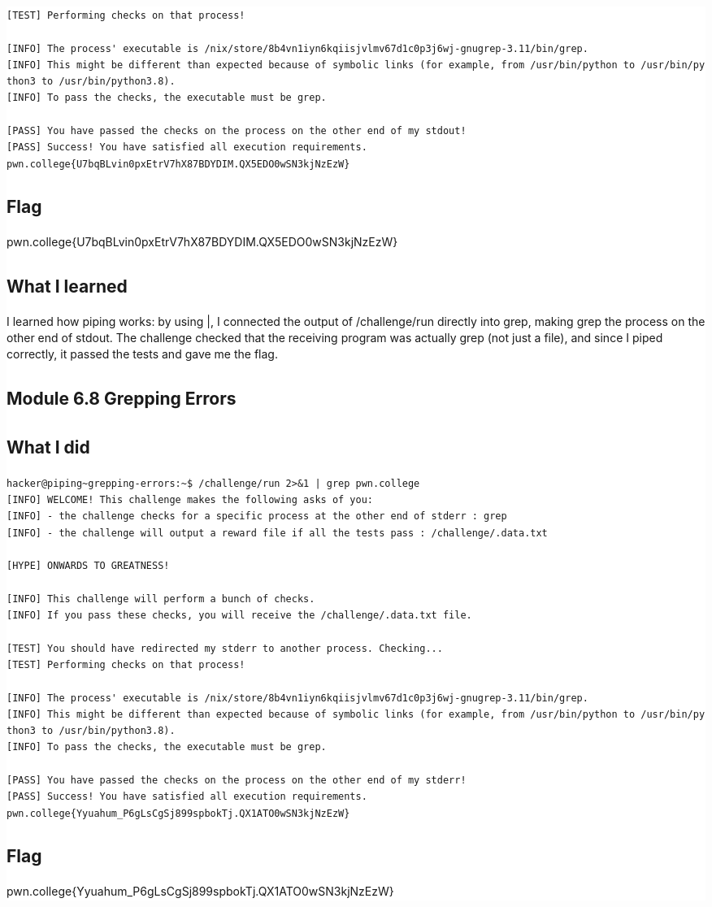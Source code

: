 ```
[TEST] Performing checks on that process!

[INFO] The process' executable is /nix/store/8b4vn1iyn6kqiisjvlmv67d1c0p3j6wj-gnugrep-3.11/bin/grep.
[INFO] This might be different than expected because of symbolic links (for example, from /usr/bin/python to /usr/bin/python3 to /usr/bin/python3.8).
[INFO] To pass the checks, the executable must be grep.

[PASS] You have passed the checks on the process on the other end of my stdout!
[PASS] Success! You have satisfied all execution requirements.
pwn.college{U7bqBLvin0pxEtrV7hX87BDYDIM.QX5EDO0wSN3kjNzEzW}
```
## Flag
pwn.college{U7bqBLvin0pxEtrV7hX87BDYDIM.QX5EDO0wSN3kjNzEzW}

## What I learned
I learned how piping works: by using |, I connected the output of /challenge/run directly into grep, making grep the process on the other end of stdout. The challenge checked that the receiving program was actually grep (not just a file), and since I piped correctly, it passed the tests and gave me the flag.

## Module 6.8 Grepping Errors
## What I did
```
hacker@piping~grepping-errors:~$ /challenge/run 2>&1 | grep pwn.college
[INFO] WELCOME! This challenge makes the following asks of you:
[INFO] - the challenge checks for a specific process at the other end of stderr : grep
[INFO] - the challenge will output a reward file if all the tests pass : /challenge/.data.txt

[HYPE] ONWARDS TO GREATNESS!

[INFO] This challenge will perform a bunch of checks.
[INFO] If you pass these checks, you will receive the /challenge/.data.txt file.

[TEST] You should have redirected my stderr to another process. Checking...
[TEST] Performing checks on that process!

[INFO] The process' executable is /nix/store/8b4vn1iyn6kqiisjvlmv67d1c0p3j6wj-gnugrep-3.11/bin/grep.
[INFO] This might be different than expected because of symbolic links (for example, from /usr/bin/python to /usr/bin/python3 to /usr/bin/python3.8).
[INFO] To pass the checks, the executable must be grep.

[PASS] You have passed the checks on the process on the other end of my stderr!
[PASS] Success! You have satisfied all execution requirements.
pwn.college{Yyuahum_P6gLsCgSj899spbokTj.QX1ATO0wSN3kjNzEzW}

```
## Flag
pwn.college{Yyuahum_P6gLsCgSj899spbokTj.QX1ATO0wSN3kjNzEzW}
